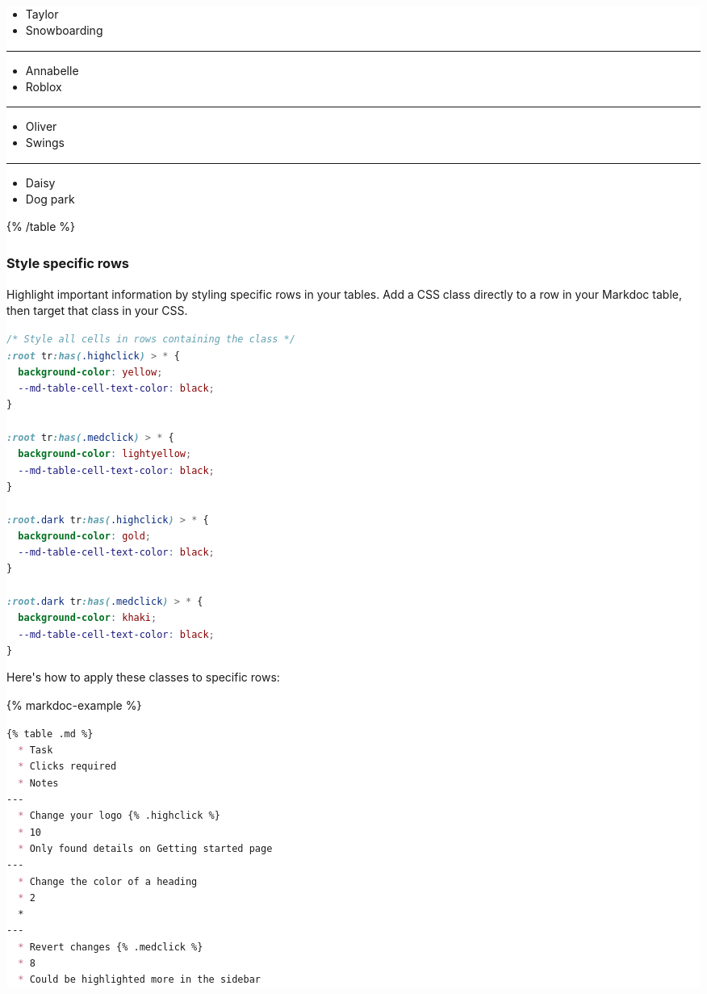 - Taylor
- Snowboarding

---

- Annabelle
- Roblox

---

- Oliver
- Swings

---

- Daisy
- Dog park

{% /table %}

### Style specific rows

Highlight important information by styling specific rows in your tables. Add a CSS class directly to a row in your Markdoc table, then target that class in your CSS.

```css {% title="@theme/styles.css" %}
/* Style all cells in rows containing the class */
:root tr:has(.highclick) > * {
  background-color: yellow;
  --md-table-cell-text-color: black;
}

:root tr:has(.medclick) > * {
  background-color: lightyellow;
  --md-table-cell-text-color: black;
}

:root.dark tr:has(.highclick) > * {
  background-color: gold;
  --md-table-cell-text-color: black;
}

:root.dark tr:has(.medclick) > * {
  background-color: khaki;
  --md-table-cell-text-color: black;
}
```

Here's how to apply these classes to specific rows:

{% markdoc-example %}
  ```markdown {% process=false %}
  {% table .md %}
    * Task
    * Clicks required
    * Notes
  ---
    * Change your logo {% .highclick %}
    * 10
    * Only found details on Getting started page
  ---
    * Change the color of a heading
    * 2
    *
  ---
    * Revert changes {% .medclick %}
    * 8
    * Could be highlighted more in the sidebar
  ```